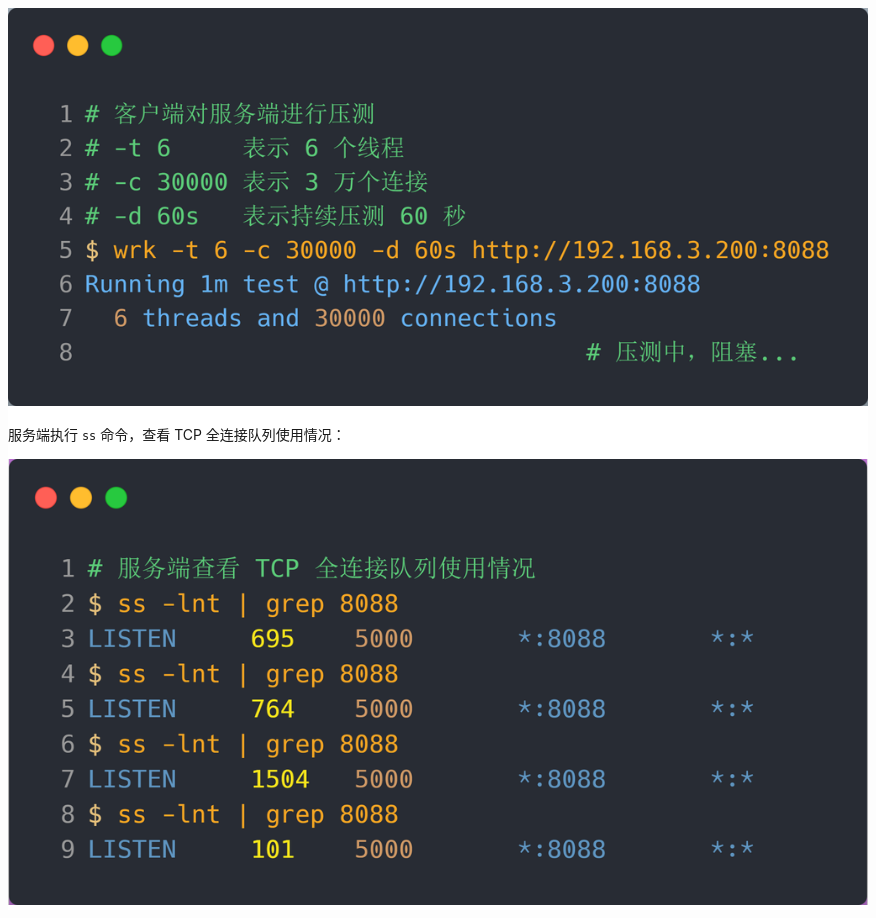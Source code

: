 

![img](../../assets/4b681c122f2c6f3ae699b35fb09f462e.png)



服务端执行 `ss` 命令，查看 TCP 全连接队列使用情况：



![img](../../assets/b32974e7b266aea5fe67b8621c4ff5a9.png)
